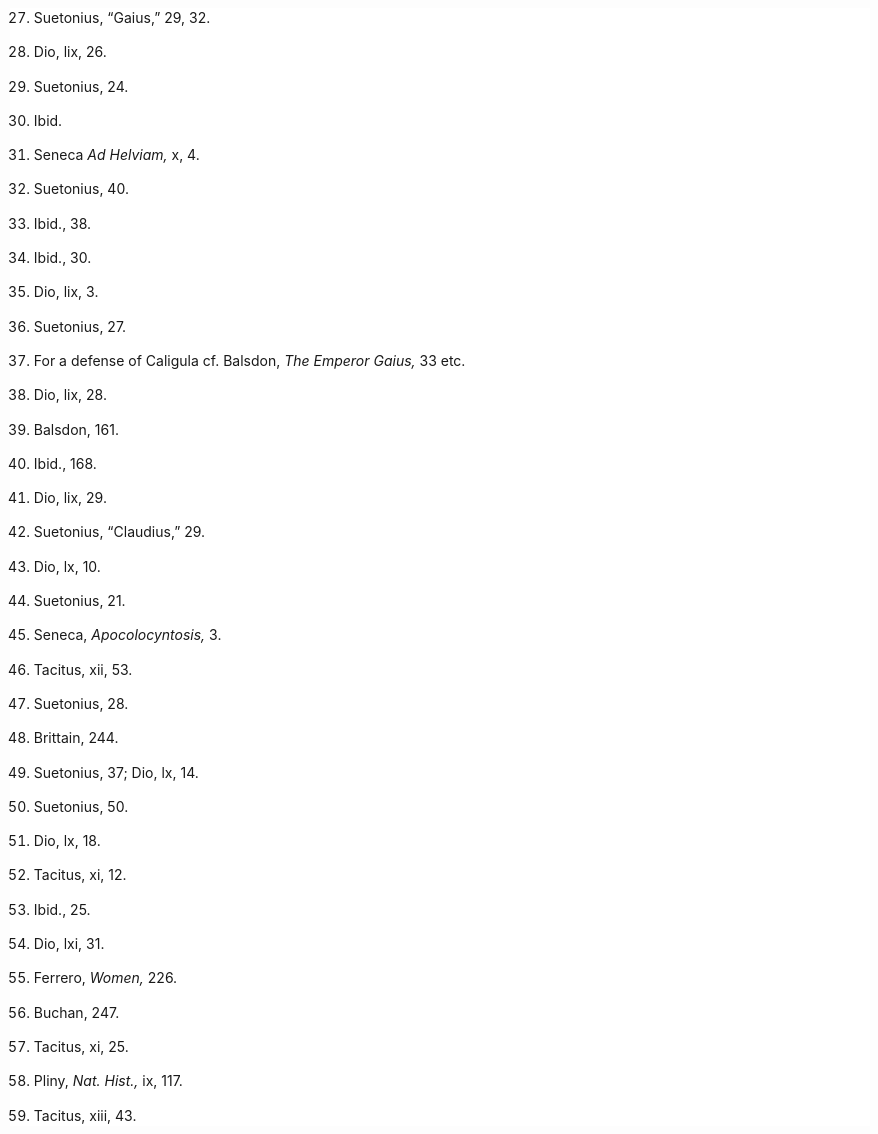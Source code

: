 27. Suetonius, “Gaius,” 29, 32.

28. Dio, lix, 26.

29. Suetonius, 24.

30. Ibid.

31. Seneca *Ad Helviam,* x, 4.

32. Suetonius, 40.

33. Ibid., 38.

34. Ibid., 30.

35. Dio, lix, 3.

36. Suetonius, 27.

37. For a defense of Caligula cf. Balsdon, *The Emperor Gaius,* 33 etc.

39. Dio, lix, 28.

40. Balsdon, 161.

41. Ibid., 168.

42. Dio, lix, 29.

43. Suetonius, “Claudius,” 29.

44. Dio, lx, 10.

45. Suetonius, 21.

46. Seneca, *Apocolocyntosis,* 3.

47. Tacitus, xii, 53.

48. Suetonius, 28.

49. Brittain, 244.

50. Suetonius, 37; Dio, lx, 14.

51. Suetonius, 50.

52. Dio, lx, 18.

53. Tacitus, xi, 12.

54. Ibid., 25.

55. Dio, lxi, 31.

56. Ferrero, *Women,* 226.

57. Buchan, 247.

58. Tacitus, xi, 25.

59. Pliny, *Nat. Hist.,* ix, 117.

60. Tacitus, xiii, 43.
